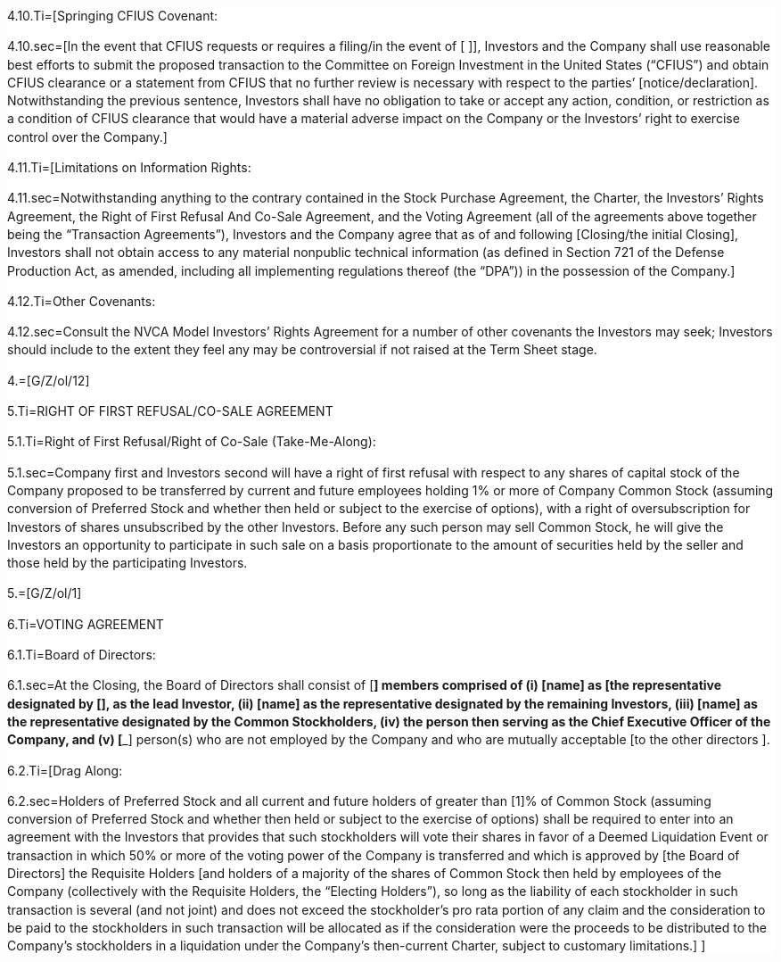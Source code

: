 4.10.Ti=[Springing CFIUS Covenant:

4.10.sec=[In the event that CFIUS requests or requires a filing/in the event of [ ]], Investors and the Company shall use reasonable best efforts to submit the proposed transaction to the Committee on Foreign Investment in the United States (“CFIUS”) and obtain CFIUS clearance or a statement from CFIUS that no further review is necessary with respect to the parties’ [notice/declaration].  Notwithstanding the previous sentence, Investors shall have no obligation to take or accept any action, condition, or restriction as a condition of CFIUS clearance that would have a material adverse impact on the Company or the Investors’ right to exercise control over the Company.] 

4.11.Ti=[Limitations on Information Rights:

4.11.sec=Notwithstanding anything to the contrary contained in the Stock Purchase Agreement, the Charter, the Investors’ Rights Agreement, the Right of First Refusal And Co-Sale Agreement, and the Voting Agreement (all of the agreements above together being the “Transaction Agreements”), Investors and the Company agree that as of and following [Closing/the initial Closing], Investors shall not obtain access to any material nonpublic technical information (as defined in Section 721 of the Defense Production Act, as amended, including all implementing regulations thereof (the “DPA”)) in the possession of the Company.]

4.12.Ti=Other Covenants:

4.12.sec=Consult the NVCA Model Investors’ Rights Agreement for a number of other covenants the Investors may seek; Investors should include to the extent they feel any may be controversial if not raised at the Term Sheet stage.

4.=[G/Z/ol/12]

5.Ti=RIGHT OF FIRST REFUSAL/CO-SALE AGREEMENT

5.1.Ti=Right of First Refusal/Right of Co-Sale (Take-Me-Along):

5.1.sec=Company first and Investors second will have a right of first refusal with respect to any shares of capital stock of the Company proposed to be transferred by current and future employees holding 1% or more of Company Common Stock (assuming conversion of Preferred Stock and whether then held or subject to the exercise of options), with a right of oversubscription for Investors of shares unsubscribed by the other Investors.  Before any such person may sell Common Stock, he will give the Investors an opportunity to participate in such sale on a basis proportionate to the amount of securities held by the seller and those held by the participating Investors.  

5.=[G/Z/ol/1]

6.Ti=VOTING AGREEMENT

6.1.Ti=Board of Directors:

6.1.sec=At the Closing, the Board of Directors shall consist of [______] members comprised of (i) [name] as [the representative designated by [____], as the lead Investor, (ii) [name] as the representative designated by the remaining Investors, (iii) [name] as the representative designated by the Common Stockholders, (iv) the person then serving as the Chief Executive Officer of the Company, and (v) [___] person(s) who are not employed by the Company and who are mutually acceptable [to the other directors ].

6.2.Ti=[Drag Along:

6.2.sec=Holders of Preferred Stock and all current and future holders of greater than [1]% of Common Stock (assuming conversion of Preferred Stock and whether then held or subject to the exercise of options) shall be required to enter into an agreement with the Investors that provides that such stockholders will vote their shares in favor of a Deemed Liquidation Event or transaction in which 50% or more of the voting power of the Company is transferred and which is approved by [the Board of Directors] the Requisite Holders [and holders of a majority of the shares of Common Stock then held by employees of the Company (collectively with the Requisite Holders, the “Electing Holders”), so long as the liability of each stockholder in such transaction is several (and not joint) and does not exceed the stockholder’s pro rata portion of any claim and the consideration to be paid to the stockholders in such transaction will be allocated as if the consideration were the proceeds to be distributed to the Company’s stockholders in a liquidation under the Company’s then-current Charter, subject to customary limitations.] ] 

